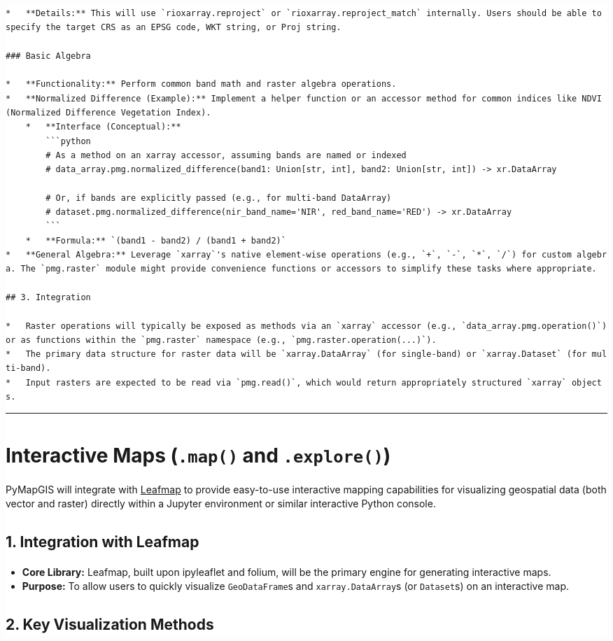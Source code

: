 ```
*   **Details:** This will use `rioxarray.reproject` or `rioxarray.reproject_match` internally. Users should be able to specify the target CRS as an EPSG code, WKT string, or Proj string.

### Basic Algebra

*   **Functionality:** Perform common band math and raster algebra operations.
*   **Normalized Difference (Example):** Implement a helper function or an accessor method for common indices like NDVI (Normalized Difference Vegetation Index).
    *   **Interface (Conceptual):**
        ```python
        # As a method on an xarray accessor, assuming bands are named or indexed
        # data_array.pmg.normalized_difference(band1: Union[str, int], band2: Union[str, int]) -> xr.DataArray

        # Or, if bands are explicitly passed (e.g., for multi-band DataArray)
        # dataset.pmg.normalized_difference(nir_band_name='NIR', red_band_name='RED') -> xr.DataArray
        ```
    *   **Formula:** `(band1 - band2) / (band1 + band2)`
*   **General Algebra:** Leverage `xarray`'s native element-wise operations (e.g., `+`, `-`, `*`, `/`) for custom algebra. The `pmg.raster` module might provide convenience functions or accessors to simplify these tasks where appropriate.

## 3. Integration

*   Raster operations will typically be exposed as methods via an `xarray` accessor (e.g., `data_array.pmg.operation()`) or as functions within the `pmg.raster` namespace (e.g., `pmg.raster.operation(...)`).
*   The primary data structure for raster data will be `xarray.DataArray` (for single-band) or `xarray.Dataset` (for multi-band).
*   Input rasters are expected to be read via `pmg.read()`, which would return appropriately structured `xarray` objects.
```

---

# Interactive Maps (`.map()` and `.explore()`)

PyMapGIS will integrate with [Leafmap](https://leafmap.org/) to provide easy-to-use interactive mapping capabilities for visualizing geospatial data (both vector and raster) directly within a Jupyter environment or similar interactive Python console.

## 1. Integration with Leafmap

*   **Core Library:** Leafmap, built upon ipyleaflet and folium, will be the primary engine for generating interactive maps.
*   **Purpose:** To allow users to quickly visualize `GeoDataFrame`s and `xarray.DataArray`s (or `Dataset`s) on an interactive map.

## 2. Key Visualization Methods
